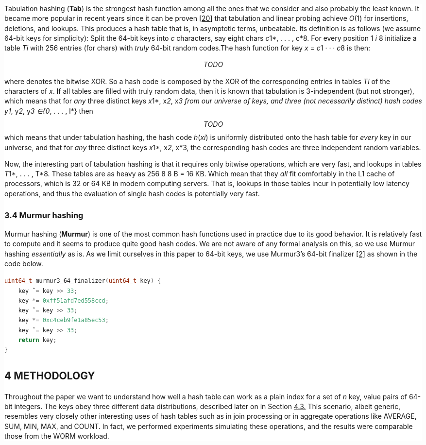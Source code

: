 Tabulation hashing (**Tab**) is the strongest hash function among all the ones that we consider and also probably the least known. It became more popular in recent years since it can be proven [[20](#bookmark49)] that tabulation and linear probing achieve *O*(1) for insertions, deletions, and lookups. This produces a hash table that is, in asymptotic terms, unbeatable. Its definition is as follows (we assume 64-bit keys for simplicity): Split the 64-bit keys into *c* characters, say eight chars *c*1*, . . . , c*8. For every position 1 *i* 8 initialize a table *Ti* with 256 entries (for chars) with *truly* 64-bit random codes.The hash function for key *x* = *c*1 · · · *c*8 is then:

$$
TODO
$$


where denotes the bitwise XOR. So a hash code is composed by the XOR of the corresponding entries in tables *Ti* of the characters of *x*. If all tables are filled with truly random data, then it is known that tabulation is 3-independent (but not stronger), which means that for *any* three distinct keys *x*1*, x*2*, x*3 from our universe of keys, and three (not necessarily distinct) hash codes *y*1*, y*2*, y*3 ∈{0*, . . . , l*} then 
$$
TODO
$$
which means that under tabulation hashing, the hash code *h*(*xi*) is uniformly distributed onto the hash table for *every* key in our universe, and that for *any* three distinct keys *x*1*, x*2*, x*3, the corresponding hash codes are three independent random variables.

Now, the interesting part of tabulation hashing is that it requires only bitwise operations, which are very fast, and lookups in tables *T*1*, . . . , T*8. These tables are as heavy as 256 8 8 B = 16 KB. Which mean that they *all* fit comfortably in the L1 cache of processors, which is 32 or 64 KB in modern computing servers. That is, lookups in those tables incur in potentially low latency operations, and thus the evaluation of single hash codes is potentially very fast.
### 3.4 Murmur hashing

Murmur hashing (**Murmur**) is one of the most common hash functions used in practice due to its good behavior. It is relatively fast to compute and it seems to produce quite good hash codes. We are not aware of any formal analysis on this, so we use Murmur hashing *essentially* as is. As we limit ourselves in this paper to 64-bit keys, we use Murmur3’s 64-bit finalizer [\[2\]](#bookmark31) as shown in the code below.

```c++
uint64_t murmur3_64_finalizer(uint64_t key) { 
    key ˆ= key >> 33;
    key *= 0xff51afd7ed558ccd; 
    key ˆ= key >> 33;
    key *= 0xc4ceb9fe1a85ec53; 
    key ˆ= key >> 33;
    return key;
}
```
## 4 METHODOLOGY

Throughout the paper we want to understand how well a hash table can work as a plain index for a set of *n* key, value pairs of 64-bit integers. The keys obey three different data distributions, described later on in Section [4.3.](#data-distributions) This scenario, albeit generic, resembles very closely other interesting uses of hash tables such as in join processing or in aggregate operations like AVERAGE, SUM, MIN, MAX, and COUNT. In fact, we performed experiments simulating these operations, and the results were comparable those from the WORM workload.
